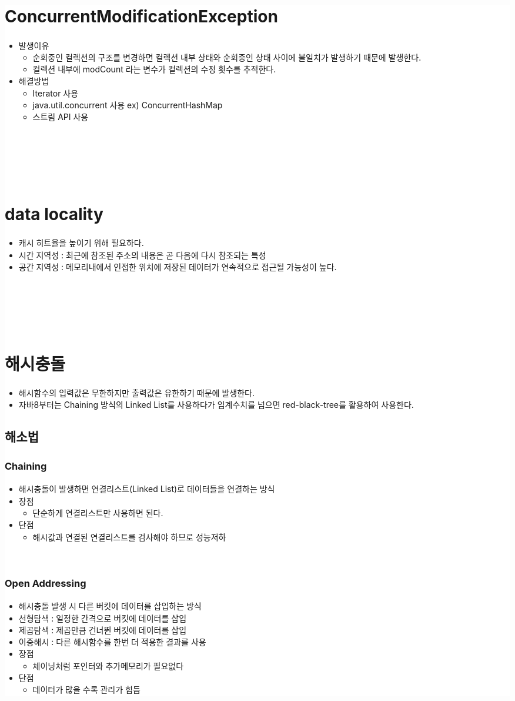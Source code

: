 # ConcurrentModificationException
* 발생이유
	* 순회중인 컬렉션의 구조를 변경하면 컬렉션 내부 상태와 순회중인 상태 사이에 불일치가 발생하기 때문에 발생한다.
	* 컬렉션 내부에 modCount 라는 변수가 컬렉션의 수정 횟수를 추적한다.
* 해결방법
	* Iterator 사용
	* java.util.concurrent 사용 ex) ConcurrentHashMap
	* 스트림 API 사용

<br>
<br>
<br>
<br>

# data locality
* 캐시 히트율을 높이기 위해 필요하다.
* 시간 지역성 : 최근에 참조된 주소의 내용은 곧 다음에 다시 참조되는 특성
* 공간 지역성 : 메모리내에서 인접한 위치에 저장된 데이터가 연속적으로 접근될 가능성이 높다.

<br>
<br>
<br>
<br>

# 해시충돌
* 해시함수의 입력값은 무한하지만 출력값은 유한하기 때문에 발생한다.
* 자바8부터는 Chaining 방식의 Linked List를 사용하다가 임계수치를 넘으면 red-black-tree를 활용하여 사용한다.

## 해소법
### Chaining
* 해시충돌이 발생하면 연결리스트(Linked List)로 데이터들을 연결하는 방식
* 장점
	* 단순하게 연결리스트만 사용하면 된다.
* 단점
	* 해시값과 연결된 연결리스트를 검사해야 하므로 성능저하

<br>

### Open Addressing
* 해시충돌 발생 시 다른 버킷에 데이터를 삽입하는 방식
* 선형탐색 : 일정한 간격으로 버킷에 데이터를 삽입
* 제곱탐색 : 제곱만큼 건너뛴 버킷에 데이터를 삽입
* 이중해시 : 다른 해시함수를 한번 더 적용한 결과를 사용
* 장점
	* 체이닝처럼 포인터와 추가메모리가 필요없다
* 단점
	* 데이터가 많을 수록 관리가 힘듬
